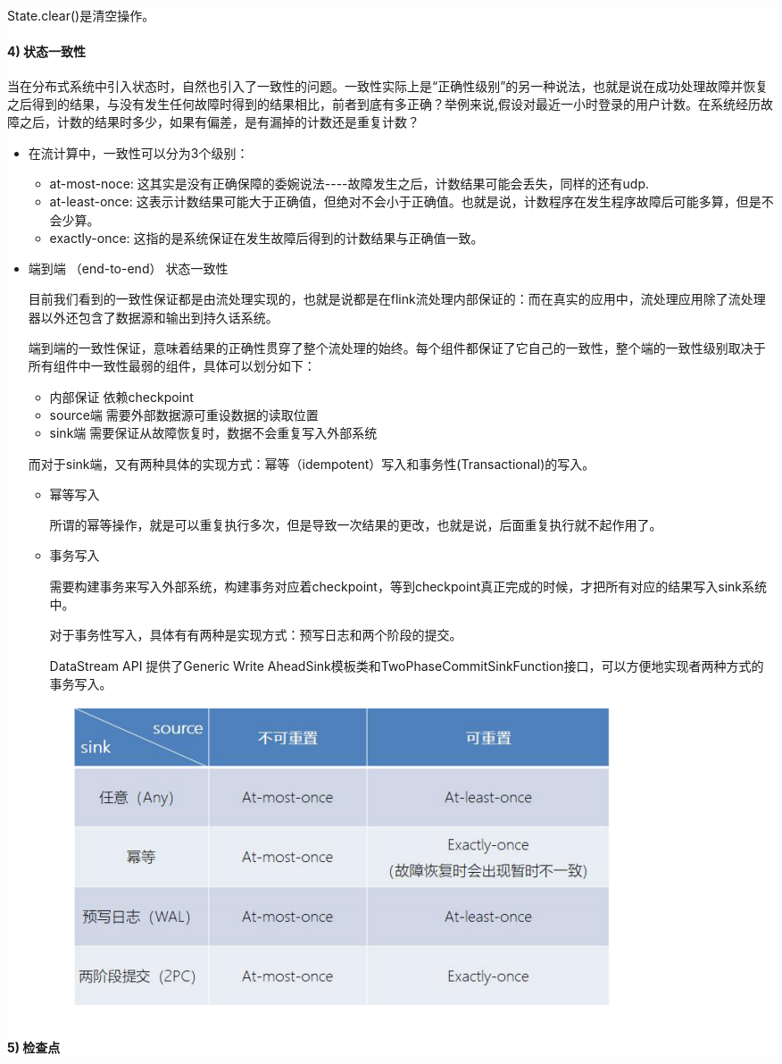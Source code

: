 State.clear()是清空操作。



#### 4) 状态一致性

当在分布式系统中引入状态时，自然也引入了一致性的问题。一致性实际上是“正确性级别”的另一种说法，也就是说在成功处理故障并恢复之后得到的结果，与没有发生任何故障时得到的结果相比，前者到底有多正确？举例来说,假设对最近一小时登录的用户计数。在系统经历故障之后，计数的结果时多少，如果有偏差，是有漏掉的计数还是重复计数？

* 在流计算中，一致性可以分为3个级别：

  * at-most-noce: 这其实是没有正确保障的委婉说法----故障发生之后，计数结果可能会丢失，同样的还有udp.
  * at-least-once: 这表示计数结果可能大于正确值，但绝对不会小于正确值。也就是说，计数程序在发生程序故障后可能多算，但是不会少算。
  * exactly-once: 这指的是系统保证在发生故障后得到的计数结果与正确值一致。

* 端到端 （end-to-end） 状态一致性

  目前我们看到的一致性保证都是由流处理实现的，也就是说都是在flink流处理内部保证的：而在真实的应用中，流处理应用除了流处理器以外还包含了数据源和输出到持久话系统。

  端到端的一致性保证，意味着结果的正确性贯穿了整个流处理的始终。每个组件都保证了它自己的一致性，整个端的一致性级别取决于所有组件中一致性最弱的组件，具体可以划分如下：

  * 内部保证 依赖checkpoint
  * source端 需要外部数据源可重设数据的读取位置
  * sink端 需要保证从故障恢复时，数据不会重复写入外部系统

  而对于sink端，又有两种具体的实现方式：幂等（idempotent）写入和事务性(Transactional)的写入。

  * 幂等写入

    所谓的幂等操作，就是可以重复执行多次，但是导致一次结果的更改，也就是说，后面重复执行就不起作用了。

  * 事务写入

    需要构建事务来写入外部系统，构建事务对应着checkpoint，等到checkpoint真正完成的时候，才把所有对应的结果写入sink系统中。

    对于事务性写入，具体有有两种是实现方式：预写日志和两个阶段的提交。

    DataStream API 提供了Generic Write AheadSink模板类和TwoPhaseCommitSinkFunction接口，可以方便地实现者两种方式的事务写入。

    ![image-20210709102211690](pic/image-20210709102211690.png)



#### 5) 检查点





